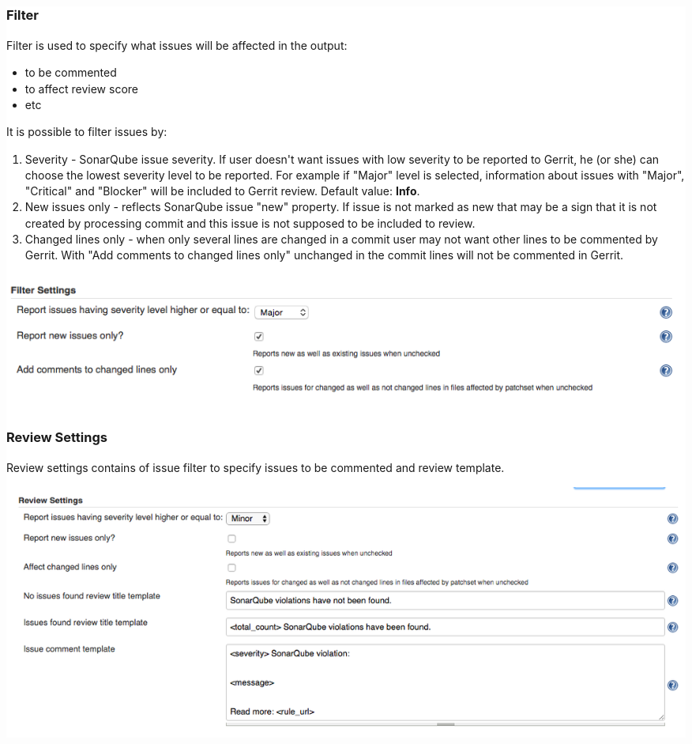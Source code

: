 ### Filter

Filter is used to specify what issues will be affected in the output: 

-   to be commented
-   to affect review score
-   etc

It is possible to filter issues by:

1.  Severity - SonarQube issue severity. If user doesn't want issues
    with low severity to be reported to Gerrit, he (or she) can choose
    the lowest severity level to be reported. For example if "Major"
    level is selected, information about issues with "Major", "Critical"
    and "Blocker" will be included to Gerrit review. Default
    value: **Info**.
2.  New issues only - reflects SonarQube issue "new" property. If issue
    is not marked as new that may be a sign that it is not created by
    processing commit and this issue is not supposed to be included to
    review.
3.  Changed lines only - when only several lines are changed in a commit
    user may not want other lines to be commented by Gerrit. With "Add
    comments to changed lines only" unchanged in the commit lines will
    not be commented in Gerrit.

###### ![](docs/images/Screen_Shot_2015-10-28_at_14.15.14.png)

### Review Settings

Review settings contains of issue filter to specify issues to be
commented and review template. 

![](docs/images/Review_Settings.png)
